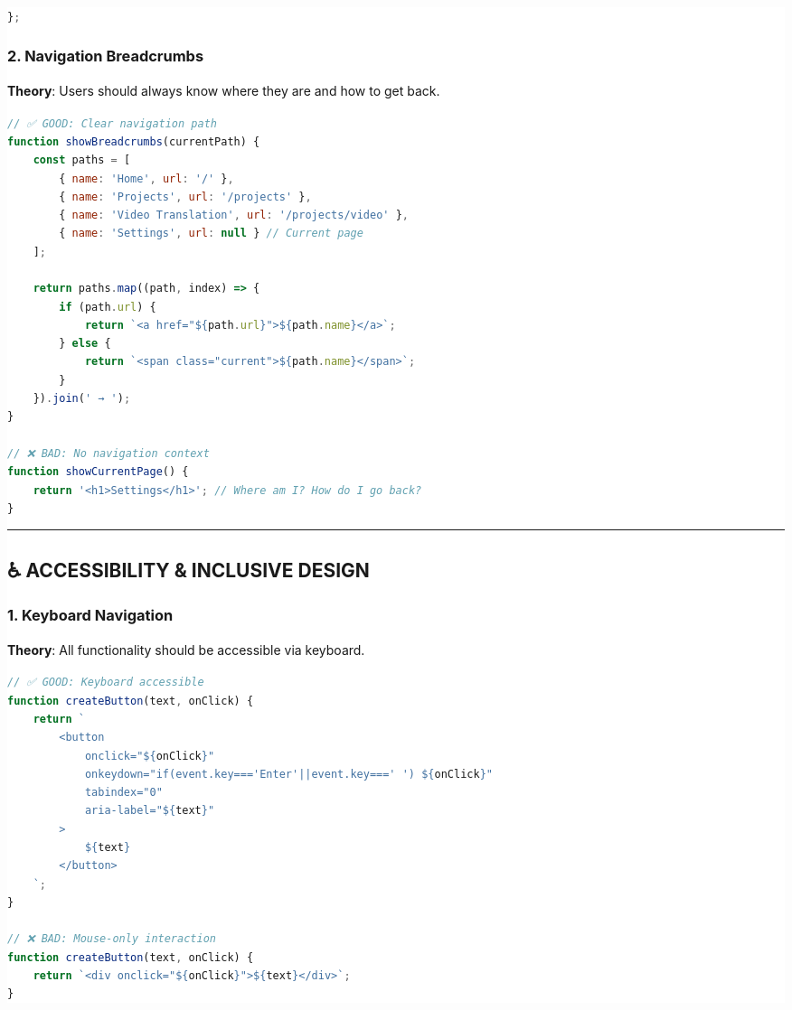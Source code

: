 ```javascript
};
```

### 2. Navigation Breadcrumbs
**Theory**: Users should always know where they are and how to get back.

```javascript
// ✅ GOOD: Clear navigation path
function showBreadcrumbs(currentPath) {
    const paths = [
        { name: 'Home', url: '/' },
        { name: 'Projects', url: '/projects' },
        { name: 'Video Translation', url: '/projects/video' },
        { name: 'Settings', url: null } // Current page
    ];
    
    return paths.map((path, index) => {
        if (path.url) {
            return `<a href="${path.url}">${path.name}</a>`;
        } else {
            return `<span class="current">${path.name}</span>`;
        }
    }).join(' → ');
}

// ❌ BAD: No navigation context
function showCurrentPage() {
    return '<h1>Settings</h1>'; // Where am I? How do I go back?
}
```

---

## ♿ **ACCESSIBILITY & INCLUSIVE DESIGN**

### 1. Keyboard Navigation
**Theory**: All functionality should be accessible via keyboard.

```javascript
// ✅ GOOD: Keyboard accessible
function createButton(text, onClick) {
    return `
        <button 
            onclick="${onClick}"
            onkeydown="if(event.key==='Enter'||event.key===' ') ${onClick}"
            tabindex="0"
            aria-label="${text}"
        >
            ${text}
        </button>
    `;
}

// ❌ BAD: Mouse-only interaction
function createButton(text, onClick) {
    return `<div onclick="${onClick}">${text}</div>`;
}
```
